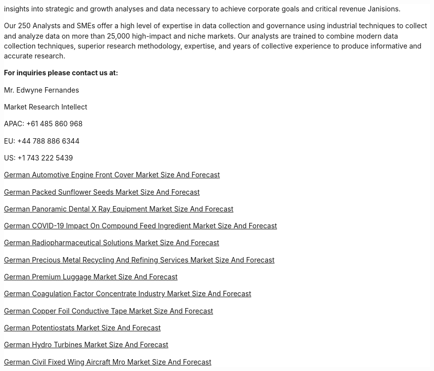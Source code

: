 insights into strategic and growth analyses and data necessary to achieve corporate goals and critical revenue Janisions.</p><p><span class="">Our 250 Analysts and SMEs offer a high level of expertise in data collection and governance using industrial techniques to collect and analyze data on more than 25,000 high-impact and niche markets. Our analysts are trained to combine modern data collection techniques, superior research methodology, expertise, and years of collective experience to produce informative and accurate research.</span></p><p><strong>For inquiries please contact us at:</strong></p><p>Mr. Edwyne Fernandes</p><p>Market Research Intellect</p><p>APAC: +61 485 860 968</p><p>EU: +44 788 886 6344</p><p>US: +1 743 222 5439</p><p><a href="https://github.com/Khanmiraa/Off/blob/main/Automotive-Engine-Front-Cover-Market/China-Automotive-Engine-Front-Cover-Market.md">German Automotive Engine Front Cover Market Size And Forecast</a></p><p><a href="https://github.com/Khanmiraa/In/blob/main/Packed-Sunflower-Seeds-Market/China-Packed-Sunflower-Seeds-Market.md">German Packed Sunflower Seeds Market Size And Forecast</a></p><p><a href="https://github.com/Khanmiraa/Out/blob/main/Panoramic-Dental-X-Ray-Equipment-Market/China-Panoramic-Dental-X-Ray-Equipment-Market.md">German Panoramic Dental X Ray Equipment Market Size And Forecast</a></p><p><a href="https://github.com/Khanmiraa/Yes/blob/main/COVID-19-Impact-On-Compound-Feed-Ingredient-Market/China-COVID-19-Impact-On-Compound-Feed-Ingredient-Market.md">German COVID-19 Impact On Compound Feed Ingredient Market Size And Forecast</a></p><p><a href="https://github.com/Khanmiraa/Know/blob/main/Radiopharmaceutical-Solutions-Market/China-Radiopharmaceutical-Solutions-Market.md">German Radiopharmaceutical Solutions Market Size And Forecast</a></p><p><a href="https://github.com/Khanmiraa/Knowledge/blob/main/Precious-Metal-Recycling-And-Refining-Services-Market/China-Precious-Metal-Recycling-And-Refining-Services-Market.md">German Precious Metal Recycling And Refining Services Market Size And Forecast</a></p><p><a href="https://github.com/Khanmiraa/Information/blob/main/Premium-Luggage-Market/China-Premium-Luggage-Market.md">German Premium Luggage Market Size And Forecast</a></p><p><a href="https://github.com/Khanmiraa/Bash/blob/main/Coagulation-Factor-Concentrate-Industry-Market/China-Coagulation-Factor-Concentrate-Industry-Market.md">German Coagulation Factor Concentrate Industry Market Size And Forecast</a></p><p><a href="https://github.com/Khanmiraa/Ideal/blob/main/Copper-Foil-Conductive-Tape-Market/China-Copper-Foil-Conductive-Tape-Market.md">German Copper Foil Conductive Tape Market Size And Forecast</a></p><p><a href="https://github.com/Khanmiraa/idol/blob/main/Potentiostats-Market/China-Potentiostats-Market.md">German Potentiostats Market Size And Forecast</a></p><p><a href="https://github.com/Khanmiraa/Epic/blob/main/Hydro-Turbines-Market/China-Hydro-Turbines-Market.md">German Hydro Turbines Market Size And Forecast</a></p><p><a href="https://github.com/Khanmiraa/Least/blob/main/Civil-Fixed-Wing-Aircraft-Mro-Market/China-Civil-Fixed-Wing-Aircraft-Mro-Market.md">German Civil Fixed Wing Aircraft Mro Market Size And Forecast</a></p>
